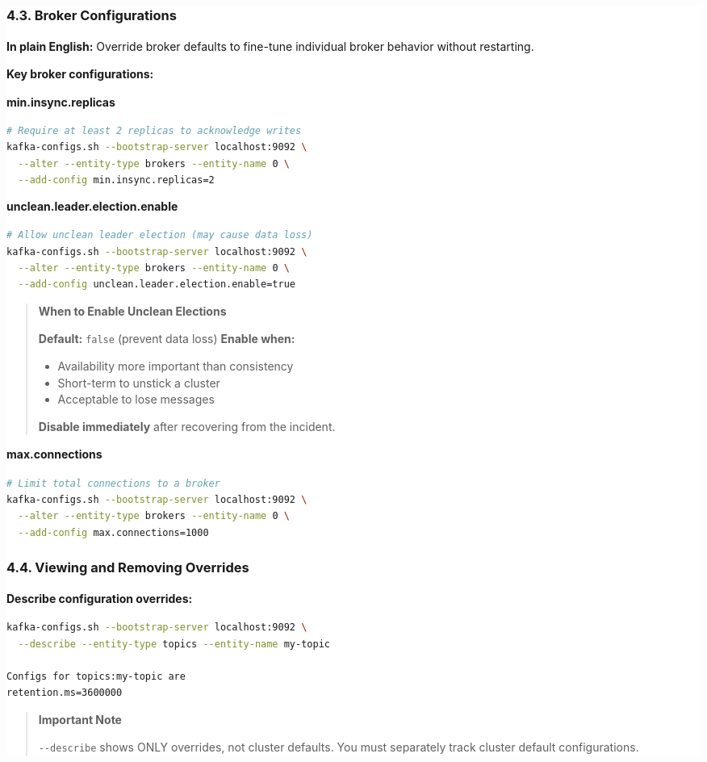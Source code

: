 ### 4.3. Broker Configurations

**In plain English:** Override broker defaults to fine-tune individual broker behavior without restarting.

**Key broker configurations:**

**min.insync.replicas**
```bash
# Require at least 2 replicas to acknowledge writes
kafka-configs.sh --bootstrap-server localhost:9092 \
  --alter --entity-type brokers --entity-name 0 \
  --add-config min.insync.replicas=2
```

**unclean.leader.election.enable**
```bash
# Allow unclean leader election (may cause data loss)
kafka-configs.sh --bootstrap-server localhost:9092 \
  --alter --entity-type brokers --entity-name 0 \
  --add-config unclean.leader.election.enable=true
```

> **When to Enable Unclean Elections**
>
> **Default:** `false` (prevent data loss)
> **Enable when:**
> - Availability more important than consistency
> - Short-term to unstick a cluster
> - Acceptable to lose messages
>
> **Disable immediately** after recovering from the incident.

**max.connections**
```bash
# Limit total connections to a broker
kafka-configs.sh --bootstrap-server localhost:9092 \
  --alter --entity-type brokers --entity-name 0 \
  --add-config max.connections=1000
```

### 4.4. Viewing and Removing Overrides

**Describe configuration overrides:**
```bash
kafka-configs.sh --bootstrap-server localhost:9092 \
  --describe --entity-type topics --entity-name my-topic

Configs for topics:my-topic are
retention.ms=3600000
```

> **Important Note**
>
> `--describe` shows ONLY overrides, not cluster defaults. You must separately track cluster default configurations.
